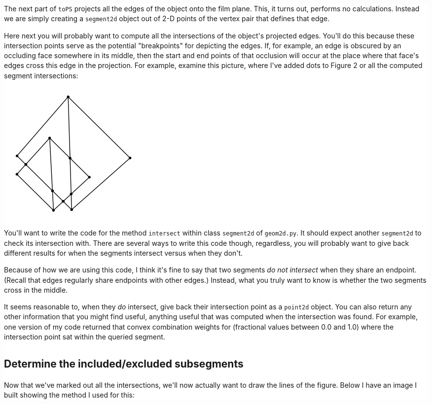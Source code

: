The next part of `toPS` projects all the edges of the object onto
the film plane. This, it turns out, performs no calculations. Instead
we are simply creating a `segment2d` object out of 2-D points of
the vertex pair that defines that edge.

Here next you will probably want to compute all the intersections of
the object's projected edges. You'll do this because these intersection
points serve as the potential "breakpoints" for depicting the edges.
If, for example, an edge is obscured by an occluding face somewhere
in its middle, then the start and end points of that occlusion will
occur at the place where that face's edges cross this edge in the
projection. For example, examine this picture, where I've added dots
to Figure 2 or all the computed segment intersections:

![**Figure 4.** The 2-D segment intersections of `squares.obj`.](images/intersected.jpg)

You'll want to write the code for the method `intersect` within class
`segment2d` of `geom2d.py`. It should expect another `segment2d` to
check its intersection with.  There are several ways to write this
code though, regardless, you will probably want to give back different
results for when the segments intersect versus when they don't. 

Because of how we are using this code, I think it's fine to say that
two segments *do not intersect* when they share an endpoint. (Recall
that edges regularly share endpoints with other edges.) Instead,
what you truly want to know is whether the two segments cross in the
middle.

It seems reasonable to, when they *do* intersect, give back their 
intersection point as a `point2d` object. You can also return any
other information that you might find useful, anything useful that
was computed when the intersection was found. For example, one
version of my code returned that convex combination weights for
(fractional values between 0.0 and 1.0) where the intersection
point sat within the queried segment.

## Determine the included/excluded subsegments

Now that we've marked out all the intersections, we'll now actually
want to draw the lines of the figure. Below I have an image I
built showing the method I used for this: 
